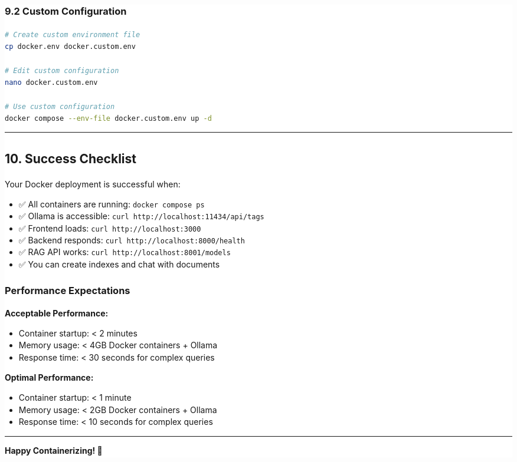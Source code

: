 ### 9.2 Custom Configuration

```bash
# Create custom environment file
cp docker.env docker.custom.env

# Edit custom configuration
nano docker.custom.env

# Use custom configuration
docker compose --env-file docker.custom.env up -d
```

---

## 10. Success Checklist

Your Docker deployment is successful when:

- ✅ All containers are running: `docker compose ps`
- ✅ Ollama is accessible: `curl http://localhost:11434/api/tags`
- ✅ Frontend loads: `curl http://localhost:3000`
- ✅ Backend responds: `curl http://localhost:8000/health`
- ✅ RAG API works: `curl http://localhost:8001/models`
- ✅ You can create indexes and chat with documents

### Performance Expectations

**Acceptable Performance:**
- Container startup: < 2 minutes
- Memory usage: < 4GB Docker containers + Ollama
- Response time: < 30 seconds for complex queries

**Optimal Performance:**
- Container startup: < 1 minute  
- Memory usage: < 2GB Docker containers + Ollama
- Response time: < 10 seconds for complex queries

---

**Happy Containerizing! 🐳** 